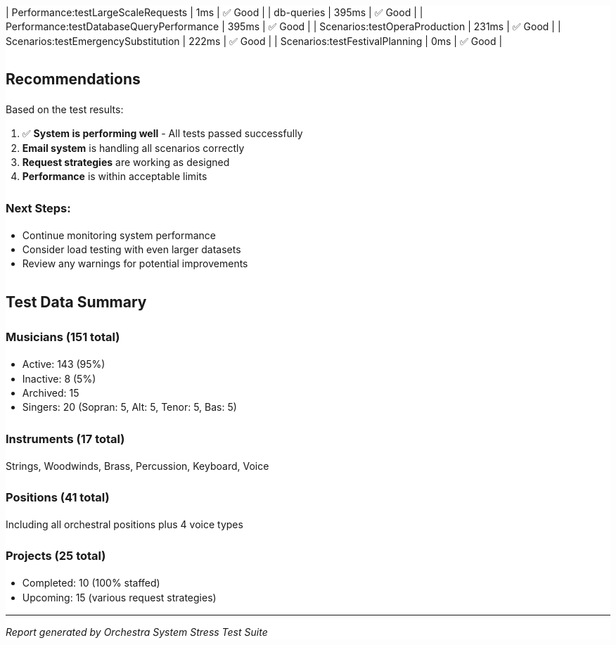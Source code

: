 | Performance:testLargeScaleRequests | 1ms | ✅ Good |
| db-queries | 395ms | ✅ Good |
| Performance:testDatabaseQueryPerformance | 395ms | ✅ Good |
| Scenarios:testOperaProduction | 231ms | ✅ Good |
| Scenarios:testEmergencySubstitution | 222ms | ✅ Good |
| Scenarios:testFestivalPlanning | 0ms | ✅ Good |

## Recommendations

Based on the test results:

1. ✅ **System is performing well** - All tests passed successfully
2. **Email system** is handling all scenarios correctly
3. **Request strategies** are working as designed
4. **Performance** is within acceptable limits

### Next Steps:
- Continue monitoring system performance
- Consider load testing with even larger datasets
- Review any warnings for potential improvements


## Test Data Summary

### Musicians (151 total)
- Active: 143 (95%)
- Inactive: 8 (5%)
- Archived: 15
- Singers: 20 (Sopran: 5, Alt: 5, Tenor: 5, Bas: 5)

### Instruments (17 total)
Strings, Woodwinds, Brass, Percussion, Keyboard, Voice

### Positions (41 total)
Including all orchestral positions plus 4 voice types

### Projects (25 total)
- Completed: 10 (100% staffed)
- Upcoming: 15 (various request strategies)

---

*Report generated by Orchestra System Stress Test Suite*